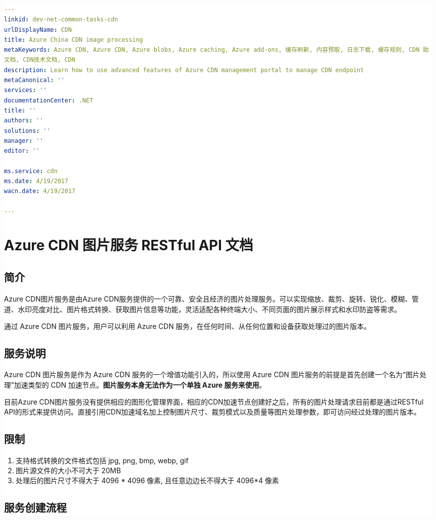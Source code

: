 ```yaml
---
linkid: dev-net-common-tasks-cdn
urlDisplayName: CDN
title: Azure China CDN image processing
metaKeywords: Azure CDN, Azure CDN, Azure blobs, Azure caching, Azure add-ons, 缓存刷新, 内容预取, 日志下载, 缓存规则, CDN 助文档, CDN技术文档, CDN
description: Learn how to use advanced features of Azure CDN management portal to manage CDN endpoint
metaCanonical: ''
services: ''
documentationCenter: .NET
title: ''
authors: ''
solutions: ''
manager: ''
editor: ''

ms.service: cdn
ms.date: 4/19/2017
wacn.date: 4/19/2017

---
```


# Azure CDN 图片服务 RESTful API 文档

## 简介

Azure CDN图片服务是由Azure CDN服务提供的一个可靠、安全且经济的图片处理服务。可以实现缩放、裁剪、旋转、锐化、模糊、管道、水印亮度对比、图片格式转换、获取图片信息等功能，灵活适配各种终端大小、不同页面的图片展示样式和水印防盗等需求。

通过 Azure CDN 图片服务，用户可以利用 Azure CDN 服务，在任何时间、从任何位置和设备获取处理过的图片版本。

## 服务说明

Azure CDN 图片服务是作为 Azure CDN 服务的一个增值功能引入的，所以使用 Azure CDN 图片服务的前提是首先创建一个名为“图片处理”加速类型的 CDN 加速节点。**图片服务本身无法作为一个单独 Azure 服务来使用**。

目前Azure CDN图片服务没有提供相应的图形化管理界面，相应的CDN加速节点创建好之后，所有的图片处理请求目前都是通过RESTful API的形式来提供访问。直接引用CDN加速域名加上控制图片尺寸、裁剪模式以及质量等图片处理参数，即可访问经过处理的图片版本。

## 限制

1. 支持格式转换的文件格式包括 jpg, png, bmp, webp, gif
2. 图片源文件的大小不可大于 20MB
3. 处理后的图片尺寸不得大于 4096 * 4096 像素, 且任意边边长不得大于 4096*4 像素

## 服务创建流程
